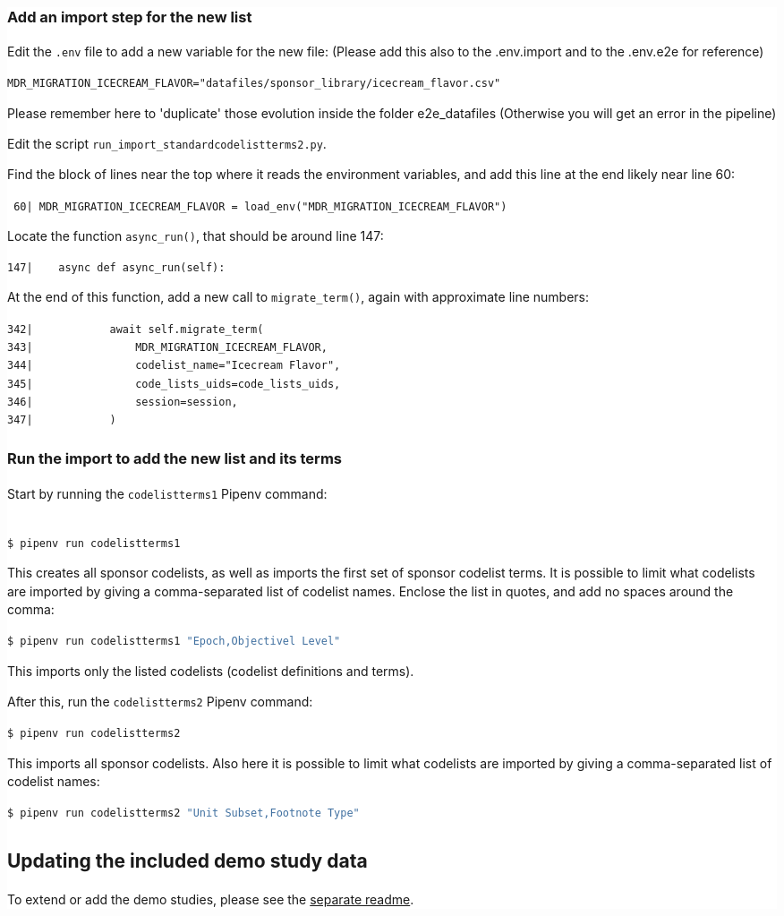 ### Add an import step for the new list
Edit the `.env` file to add a new variable for the new file:
(Please add this also to the .env.import and to the .env.e2e for reference)
```
MDR_MIGRATION_ICECREAM_FLAVOR="datafiles/sponsor_library/icecream_flavor.csv"
```

Please remember here to 'duplicate' those evolution inside the folder e2e_datafiles (Otherwise you will get an error in the pipeline)

Edit the script `run_import_standardcodelistterms2.py`.

Find the block of lines near the top where it reads the environment variables,
and add this line at the end likely near line 60:
```
 60| MDR_MIGRATION_ICECREAM_FLAVOR = load_env("MDR_MIGRATION_ICECREAM_FLAVOR")
```

Locate the function `async_run()`, that should be around line 147:
```
147|    async def async_run(self):
```

At the end of this function, add a new call to `migrate_term()`, again with approximate line numbers:
```
342|            await self.migrate_term(
343|                MDR_MIGRATION_ICECREAM_FLAVOR,
344|                codelist_name="Icecream Flavor",
345|                code_lists_uids=code_lists_uids,
346|                session=session,
347|            )
```

### Run the import to add the new list and its terms

Start by running the `codelistterms1` Pipenv command:

```sh

$ pipenv run codelistterms1

```

This creates all sponsor codelists, as well as imports the first set of sponsor codelist terms.
It is possible to limit what codelists are imported
by giving a comma-separated list of codelist names.
Enclose the list in quotes, and add no spaces around the comma:
```sh
$ pipenv run codelistterms1 "Epoch,Objectivel Level"
```
This imports only the listed codelists (codelist definitions and terms).

After this, run the `codelistterms2` Pipenv command:
```sh
$ pipenv run codelistterms2
```
This imports all sponsor codelists.
Also here it is possible to limit what codelists are imported
by giving a comma-separated list of codelist names:
```sh
$ pipenv run codelistterms2 "Unit Subset,Footnote Type"
```

## Updating the included demo study data

To extend or add the demo studies, please see the [separate readme](update_demo_data.md).
